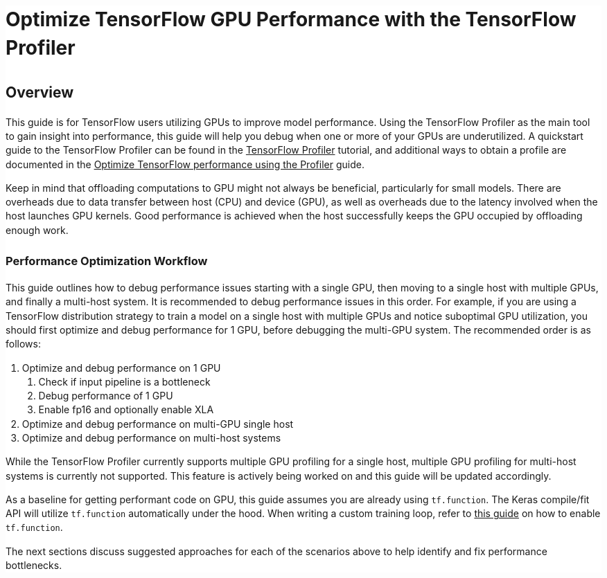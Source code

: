 # Optimize TensorFlow GPU Performance with the TensorFlow Profiler

## Overview

This guide is for TensorFlow users utilizing GPUs to improve model performance.
Using the TensorFlow Profiler as the main tool to gain insight into performance,
this guide will help you debug when one or more of your GPUs are underutilized.
A quickstart guide to the TensorFlow Profiler can be found in the
[TensorFlow Profiler](https://www.tensorflow.org/tensorboard/tensorboard_profiling_keras)
tutorial, and additional ways to obtain a profile are documented in the
[Optimize TensorFlow performance using the Profiler](https://www.tensorflow.org/guide/profiler#collect_performance_data)
guide.

Keep in mind that offloading computations to GPU might not always be beneficial,
particularly for small models. There are overheads due to data transfer between
host (CPU) and device (GPU), as well as overheads due to the latency involved
when the host launches GPU kernels. Good performance is achieved when the host
successfully keeps the GPU occupied by offloading enough work.

### Performance Optimization Workflow

This guide outlines how to debug performance issues starting with a single GPU,
then moving to a single host with multiple GPUs, and finally a multi-host
system. It is recommended to debug performance issues in this order. For
example, if you are using a TensorFlow distribution strategy to train a model on
a single host with multiple GPUs and notice suboptimal GPU utilization, you
should first optimize and debug performance for 1 GPU, before debugging the
multi-GPU system. The recommended order is as follows:

1.  Optimize and debug performance on 1 GPU
    1.  Check if input pipeline is a bottleneck
    2.  Debug performance of 1 GPU
    3.  Enable fp16 and optionally enable XLA
2.  Optimize and debug performance on multi-GPU single host
3.  Optimize and debug performance on multi-host systems

While the TensorFlow Profiler currently supports multiple GPU profiling for a
single host, multiple GPU profiling for multi-host systems is currently not
supported. This feature is actively being worked on and this guide will be
updated accordingly.

As a baseline for getting performant code on GPU, this guide assumes you are
already using `tf.function`. The Keras compile/fit API will utilize
`tf.function` automatically under the hood. When writing a custom training loop,
refer to [this guide](https://www.tensorflow.org/guide/function) on how to
enable `tf.function`.

The next sections discuss suggested approaches for each of the scenarios above
to help identify and fix performance bottlenecks.
